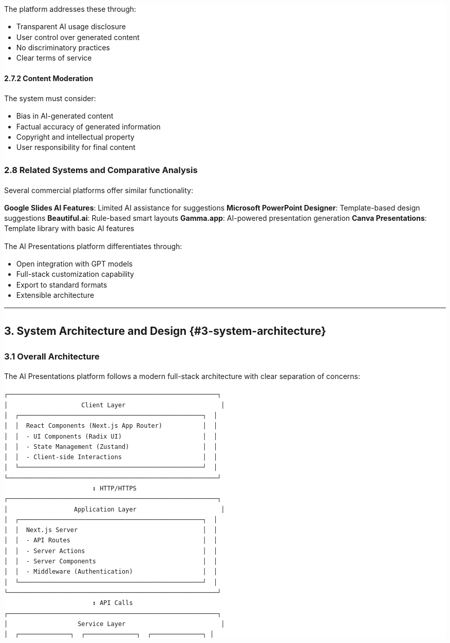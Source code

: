The platform addresses these through:
- Transparent AI usage disclosure
- User control over generated content
- No discriminatory practices
- Clear terms of service

#### 2.7.2 Content Moderation

The system must consider:
- Bias in AI-generated content
- Factual accuracy of generated information
- Copyright and intellectual property
- User responsibility for final content

### 2.8 Related Systems and Comparative Analysis

Several commercial platforms offer similar functionality:

**Google Slides AI Features**: Limited AI assistance for suggestions
**Microsoft PowerPoint Designer**: Template-based design suggestions
**Beautiful.ai**: Rule-based smart layouts
**Gamma.app**: AI-powered presentation generation
**Canva Presentations**: Template library with basic AI features

The AI Presentations platform differentiates through:
- Open integration with GPT models
- Full-stack customization capability
- Export to standard formats
- Extensible architecture


---

## 3. System Architecture and Design {#3-system-architecture}

### 3.1 Overall Architecture

The AI Presentations platform follows a modern full-stack architecture with clear separation of concerns:

```
┌─────────────────────────────────────────────────────────┐
│                    Client Layer                          │
│  ┌──────────────────────────────────────────────────┐  │
│  │  React Components (Next.js App Router)           │  │
│  │  - UI Components (Radix UI)                      │  │
│  │  - State Management (Zustand)                    │  │
│  │  - Client-side Interactions                      │  │
│  └──────────────────────────────────────────────────┘  │
└─────────────────────────────────────────────────────────┘
                        ↕ HTTP/HTTPS
┌─────────────────────────────────────────────────────────┐
│                  Application Layer                       │
│  ┌──────────────────────────────────────────────────┐  │
│  │  Next.js Server                                  │  │
│  │  - API Routes                                    │  │
│  │  - Server Actions                                │  │
│  │  - Server Components                             │  │
│  │  - Middleware (Authentication)                   │  │
│  └──────────────────────────────────────────────────┘  │
└─────────────────────────────────────────────────────────┘
                        ↕ API Calls
┌─────────────────────────────────────────────────────────┐
│                   Service Layer                          │
│  ┌──────────────┐  ┌──────────────┐  ┌──────────────┐ │
```